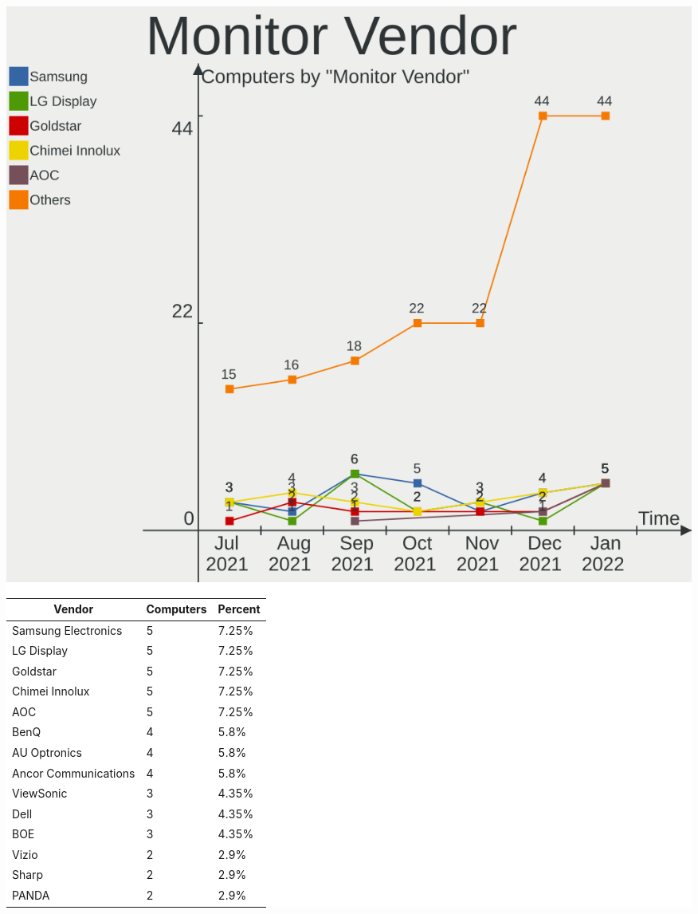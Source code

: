 ![Monitor Vendor](./images/line_chart/mon_vendor.svg)

| Vendor               | Computers | Percent |
|----------------------|-----------|---------|
| Samsung Electronics  | 5         | 7.25%   |
| LG Display           | 5         | 7.25%   |
| Goldstar             | 5         | 7.25%   |
| Chimei Innolux       | 5         | 7.25%   |
| AOC                  | 5         | 7.25%   |
| BenQ                 | 4         | 5.8%    |
| AU Optronics         | 4         | 5.8%    |
| Ancor Communications | 4         | 5.8%    |
| ViewSonic            | 3         | 4.35%   |
| Dell                 | 3         | 4.35%   |
| BOE                  | 3         | 4.35%   |
| Vizio                | 2         | 2.9%    |
| Sharp                | 2         | 2.9%    |
| PANDA                | 2         | 2.9%    |